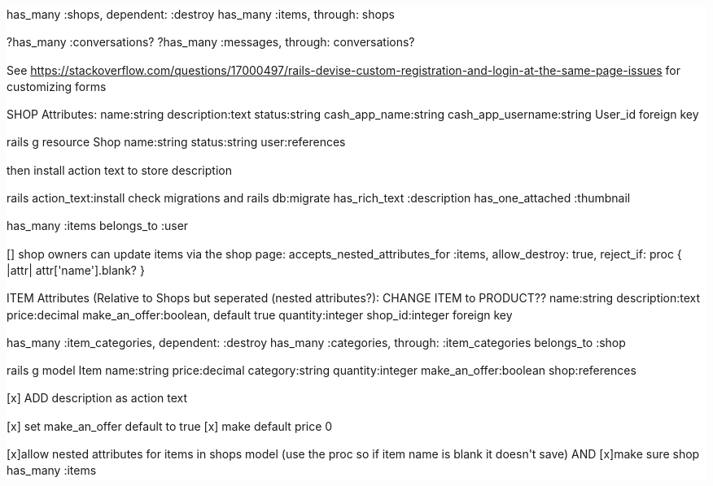 has_many :shops, dependent: :destroy
has_many :items, through: shops

?has_many :conversations?
?has_many :messages, through: conversations?

See https://stackoverflow.com/questions/17000497/rails-devise-custom-registration-and-login-at-the-same-page-issues for customizing forms

SHOP Attributes:
name:string
description:text
status:string
cash_app_name:string
cash_app_username:string
User_id foreign key

rails g resource Shop name:string status:string user:references

then install action text to store description

rails action_text:install
check migrations and rails db:migrate
  has_rich_text :description
  has_one_attached :thumbnail

has_many :items
belongs_to :user

[] shop owners can update items via the shop page: 
accepts_nested_attributes_for :items, allow_destroy: true, reject_if: proc { |attr| attr['name'].blank? }



ITEM Attributes (Relative to Shops but seperated (nested attributes?): CHANGE ITEM to PRODUCT??
name:string
description:text
price:decimal
make_an_offer:boolean, default true
quantity:integer
shop_id:integer foreign key

has_many :item_categories, dependent: :destroy
has_many :categories, through: :item_categories
belongs_to :shop

rails g model Item name:string price:decimal category:string quantity:integer make_an_offer:boolean shop:references

[x] ADD description as action text

[x] set make_an_offer default to true
[x] make default price 0

[x]allow nested attributes for items in shops model (use the proc so if item name is blank it doesn't save) AND 
[x]make sure shop has_many :items
